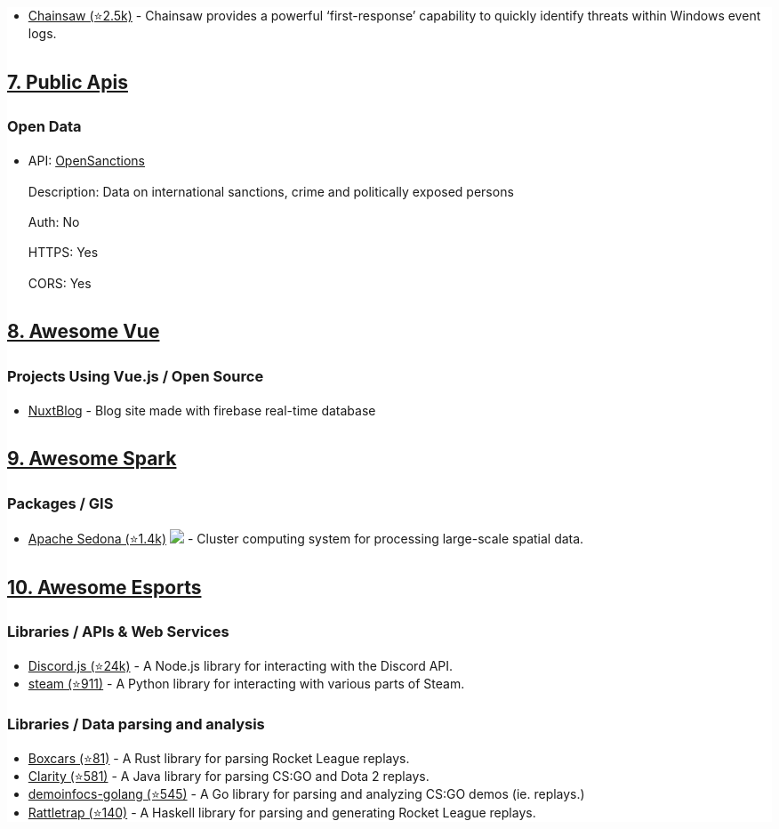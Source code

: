 *   [Chainsaw (⭐2.5k)](https://github.com/countercept/chainsaw) - Chainsaw provides a powerful ‘first-response’ capability to quickly identify threats within Windows event logs.

## [7. Public Apis](/content/public-apis/public-apis/README.md)

### Open Data

- API: [OpenSanctions](https://www.opensanctions.org/docs/api/)

  Description: Data on international sanctions, crime and politically exposed persons

  Auth: No

  HTTPS: Yes

  CORS: Yes



## [8. Awesome Vue](/content/vuejs/awesome-vue/README.md)

### Projects Using Vue.js / Open Source

*   [NuxtBlog](https://github.com/muhammedmed/nuxt-js-blog) - Blog site made with firebase real-time database

## [9. Awesome Spark](/content/awesome-spark/awesome-spark/README.md)

### Packages / GIS

*   [Apache Sedona (⭐1.4k)](https://github.com/apache/incubator-sedona) <img src="https://img.shields.io/github/last-commit/apache/incubator-sedona.svg"> - Cluster computing system for processing large-scale spatial data.

## [10. Awesome Esports](/content/Strift/awesome-esports/README.md)

### Libraries / APIs & Web Services

*   [Discord.js (⭐24k)](https://github.com/discordjs/discord.js) - A Node.js library for interacting with the Discord API.
*   [steam (⭐911)](https://github.com/ValvePython/steam/) - A Python library for interacting with various parts of Steam.

### Libraries / Data parsing and analysis

*   [Boxcars (⭐81)](https://github.com/nickbabcock/boxcars) - A Rust library for parsing Rocket League replays.
*   [Clarity (⭐581)](https://github.com/skadistats/clarity) - A Java library for parsing CS:GO and Dota 2 replays.
*   [demoinfocs-golang (⭐545)](https://github.com/markus-wa/demoinfocs-golang) - A Go library for parsing and analyzing CS:GO demos (ie. replays.)
*   [Rattletrap (⭐140)](https://github.com/tfausak/rattletrap) - A Haskell library for parsing and generating Rocket League replays.
